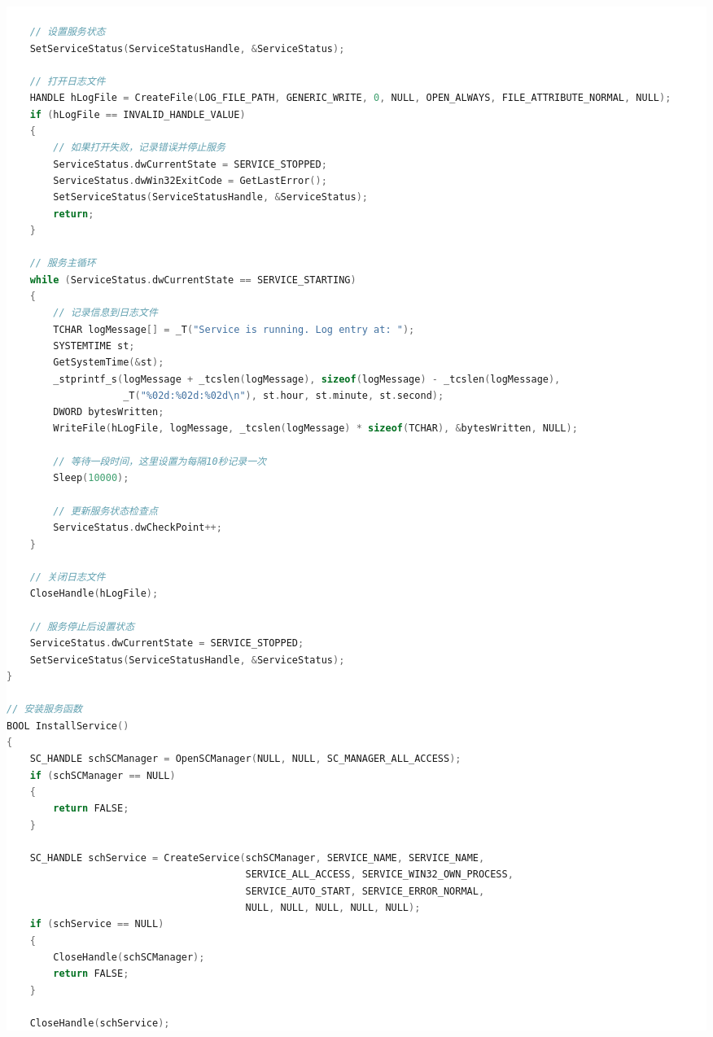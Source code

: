 ```cpp

    // 设置服务状态
    SetServiceStatus(ServiceStatusHandle, &ServiceStatus);

    // 打开日志文件
    HANDLE hLogFile = CreateFile(LOG_FILE_PATH, GENERIC_WRITE, 0, NULL, OPEN_ALWAYS, FILE_ATTRIBUTE_NORMAL, NULL);
    if (hLogFile == INVALID_HANDLE_VALUE)
    {
        // 如果打开失败，记录错误并停止服务
        ServiceStatus.dwCurrentState = SERVICE_STOPPED;
        ServiceStatus.dwWin32ExitCode = GetLastError();
        SetServiceStatus(ServiceStatusHandle, &ServiceStatus);
        return;
    }

    // 服务主循环
    while (ServiceStatus.dwCurrentState == SERVICE_STARTING)
    {
        // 记录信息到日志文件
        TCHAR logMessage[] = _T("Service is running. Log entry at: ");
        SYSTEMTIME st;
        GetSystemTime(&st);
        _stprintf_s(logMessage + _tcslen(logMessage), sizeof(logMessage) - _tcslen(logMessage),
                    _T("%02d:%02d:%02d\n"), st.hour, st.minute, st.second);
        DWORD bytesWritten;
        WriteFile(hLogFile, logMessage, _tcslen(logMessage) * sizeof(TCHAR), &bytesWritten, NULL);

        // 等待一段时间，这里设置为每隔10秒记录一次
        Sleep(10000);

        // 更新服务状态检查点
        ServiceStatus.dwCheckPoint++;
    }

    // 关闭日志文件
    CloseHandle(hLogFile);

    // 服务停止后设置状态
    ServiceStatus.dwCurrentState = SERVICE_STOPPED;
    SetServiceStatus(ServiceStatusHandle, &ServiceStatus);
}

// 安装服务函数
BOOL InstallService()
{
    SC_HANDLE schSCManager = OpenSCManager(NULL, NULL, SC_MANAGER_ALL_ACCESS);
    if (schSCManager == NULL)
    {
        return FALSE;
    }

    SC_HANDLE schService = CreateService(schSCManager, SERVICE_NAME, SERVICE_NAME,
                                         SERVICE_ALL_ACCESS, SERVICE_WIN32_OWN_PROCESS,
                                         SERVICE_AUTO_START, SERVICE_ERROR_NORMAL,
                                         NULL, NULL, NULL, NULL, NULL);
    if (schService == NULL)
    {
        CloseHandle(schSCManager);
        return FALSE;
    }

    CloseHandle(schService);
```